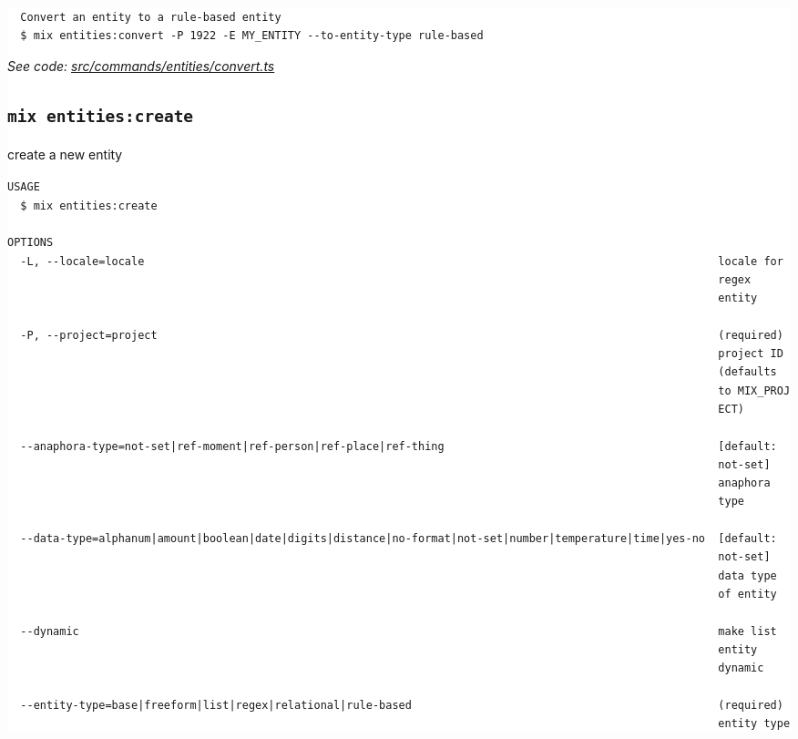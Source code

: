 ```
  Convert an entity to a rule-based entity
  $ mix entities:convert -P 1922 -E MY_ENTITY --to-entity-type rule-based
```

_See code: [src/commands/entities/convert.ts](https://github.com/nuance-communications/mix-cli/blob/v2.0.0/src/commands/entities/convert.ts)_

## `mix entities:create`

create a new entity

```
USAGE
  $ mix entities:create

OPTIONS
  -L, --locale=locale                                                                                        locale for
                                                                                                             regex
                                                                                                             entity

  -P, --project=project                                                                                      (required)
                                                                                                             project ID
                                                                                                             (defaults
                                                                                                             to MIX_PROJ
                                                                                                             ECT)

  --anaphora-type=not-set|ref-moment|ref-person|ref-place|ref-thing                                          [default:
                                                                                                             not-set]
                                                                                                             anaphora
                                                                                                             type

  --data-type=alphanum|amount|boolean|date|digits|distance|no-format|not-set|number|temperature|time|yes-no  [default:
                                                                                                             not-set]
                                                                                                             data type
                                                                                                             of entity

  --dynamic                                                                                                  make list
                                                                                                             entity
                                                                                                             dynamic

  --entity-type=base|freeform|list|regex|relational|rule-based                                               (required)
                                                                                                             entity type

```